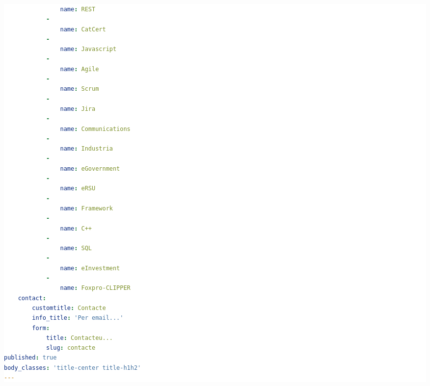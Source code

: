 ```yaml
                name: REST
            -
                name: CatCert
            -
                name: Javascript
            -
                name: Agile
            -
                name: Scrum
            -
                name: Jira
            -
                name: Communications
            -
                name: Industria
            -
                name: eGovernment
            -
                name: eRSU
            -
                name: Framework
            -
                name: C++
            -
                name: SQL
            -
                name: eInvestment
            -
                name: Foxpro-CLIPPER
    contact:
        customtitle: Contacte
        info_title: 'Per email...'
        form:
            title: Contacteu...
            slug: contacte
published: true
body_classes: 'title-center title-h1h2'
---
```


